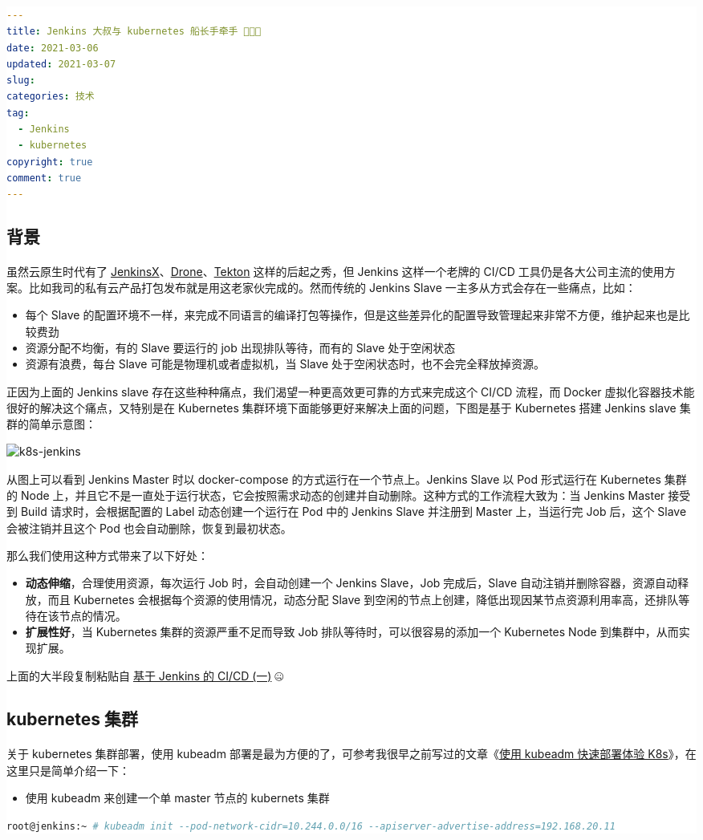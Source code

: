 ```yaml
---
title: Jenkins 大叔与 kubernetes 船长手牵手 🧑‍🤝‍🧑
date: 2021-03-06
updated: 2021-03-07
slug:
categories: 技术
tag:
  - Jenkins
  - kubernetes
copyright: true
comment: true
---
```


## 背景

虽然云原生时代有了 [JenkinsX](https://jenkins-x.io/)、[Drone](https://www.drone.io/)、[Tekton](https://tekton.dev) 这样的后起之秀，但 Jenkins 这样一个老牌的 CI/CD 工具仍是各大公司主流的使用方案。比如我司的私有云产品打包发布就是用这老家伙完成的。然而传统的 Jenkins Slave 一主多从方式会存在一些痛点，比如：

* 每个 Slave 的配置环境不一样，来完成不同语言的编译打包等操作，但是这些差异化的配置导致管理起来非常不方便，维护起来也是比较费劲
* 资源分配不均衡，有的 Slave 要运行的 job 出现排队等待，而有的 Slave 处于空闲状态
* 资源有浪费，每台 Slave 可能是物理机或者虚拟机，当 Slave 处于空闲状态时，也不会完全释放掉资源。

正因为上面的 Jenkins slave 存在这些种种痛点，我们渴望一种更高效更可靠的方式来完成这个 CI/CD 流程，而 Docker 虚拟化容器技术能很好的解决这个痛点，又特别是在 Kubernetes 集群环境下面能够更好来解决上面的问题，下图是基于 Kubernetes 搭建 Jenkins slave 集群的简单示意图：

![k8s-jenkins](https://p.k8s.li/k8s-jenkins-slave.png)

从图上可以看到 Jenkins Master 时以 docker-compose 的方式运行在一个节点上。Jenkins Slave 以 Pod 形式运行在 Kubernetes 集群的 Node 上，并且它不是一直处于运行状态，它会按照需求动态的创建并自动删除。这种方式的工作流程大致为：当 Jenkins Master 接受到 Build 请求时，会根据配置的 Label 动态创建一个运行在 Pod 中的 Jenkins Slave 并注册到 Master 上，当运行完 Job 后，这个 Slave 会被注销并且这个 Pod 也会自动删除，恢复到最初状态。

那么我们使用这种方式带来了以下好处：

* **动态伸缩**，合理使用资源，每次运行 Job 时，会自动创建一个 Jenkins Slave，Job 完成后，Slave 自动注销并删除容器，资源自动释放，而且 Kubernetes 会根据每个资源的使用情况，动态分配 Slave 到空闲的节点上创建，降低出现因某节点资源利用率高，还排队等待在该节点的情况。
* **扩展性好**，当 Kubernetes 集群的资源严重不足而导致 Job 排队等待时，可以很容易的添加一个 Kubernetes Node 到集群中，从而实现扩展。

上面的大半段复制粘贴自 [基于 Jenkins 的 CI/CD (一)](https://www.qikqiak.com/k8s-book/docs/36.Jenkins%20Slave.html) 🤐

## kubernetes 集群

关于 kubernetes 集群部署，使用 kubeadm 部署是最为方便的了，可参考我很早之前写过的文章《[使用 kubeadm 快速部署体验 K8s](https://blog.k8s.li/kubeadm-deploy-k8s-v1.17.4.html)》，在这里只是简单介绍一下：

- 使用 kubeadm 来创建一个单 master 节点的 kubernets 集群

```bash
root@jenkins:~ # kubeadm init --pod-network-cidr=10.244.0.0/16 --apiserver-advertise-address=192.168.20.11
```
